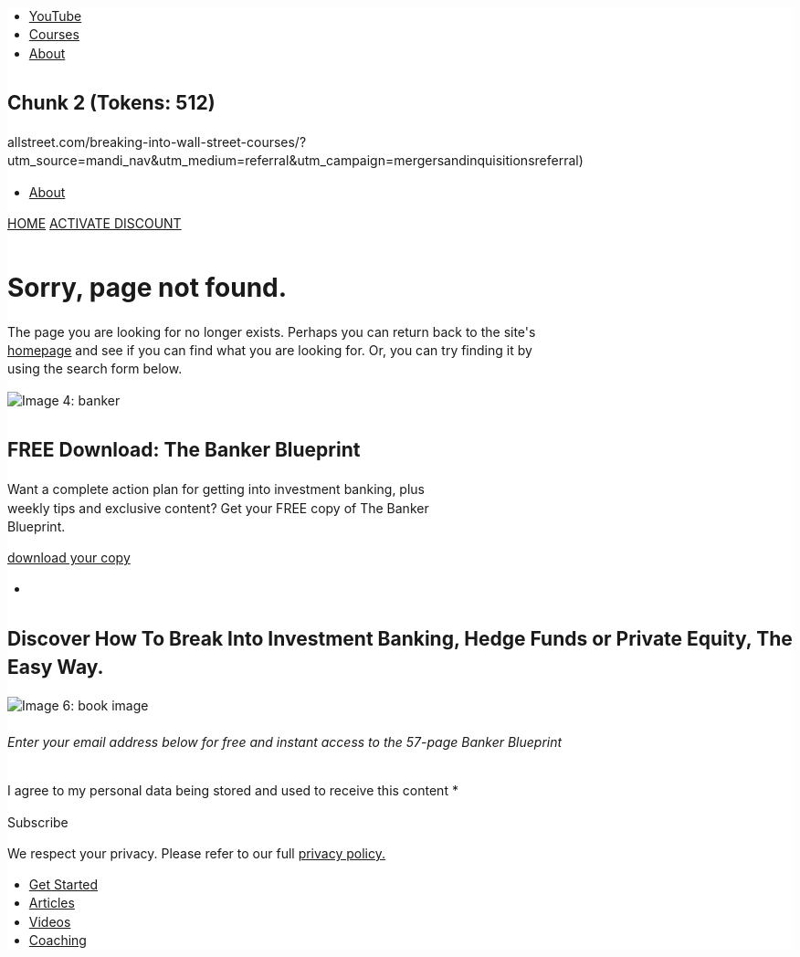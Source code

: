 *   [YouTube](http://www.youtube.com/user/financialmodeling)
*   [Courses](https://breakingintowallstreet.com/breaking-into-wall-street-courses/?utm_source=mandi_nav&utm_medium=referral&utm_campaign=mergersandinquisitionsreferral)
*   [About](https://mergersandinquisitions.com/about/)



## Chunk 2 (Tokens: 512)

allstreet.com/breaking-into-wall-street-courses/?utm_source=mandi_nav&utm_medium=referral&utm_campaign=mergersandinquisitionsreferral)
*   [About](https://mergersandinquisitions.com/about/)

[HOME](https://mergersandinquisitions.com/excel-modeling/#) [ACTIVATE DISCOUNT](https://mergersandinquisitions.com/excel-modeling/#)

Sorry, page not found.
======================

The page you are looking for no longer exists. Perhaps you can return back to the site's  
[homepage](https://mergersandinquisitions.com/) and see if you can find what you are looking for. Or, you can try finding it by  
using the search form below.

  

![Image 4: banker](https://mergersandinquisitions.com/wp-content/themes/anatta-theme/images/banker.jpg)

FREE Download: The Banker Blueprint
-----------------------------------

Want a complete action plan for getting into investment banking, plus  
weekly tips and exclusive content? Get your FREE copy of The Banker  
Blueprint.

[download your copy](https://mergersandinquisitions.com/excel-modeling/#)

+

Discover How To Break Into Investment Banking, Hedge Funds or Private Equity, The Easy Way.
-------------------------------------------------------------------------------------------

![Image 6: book image](https://mergersandinquisitions.com/wp-content/themes/anatta-theme/images/modal-book.jpg)

###### Enter your email address below for free and instant access to the 57-page Banker Blueprint

 

I agree to my personal data being stored and used to receive this content \*

Subscribe

We respect your privacy. Please refer to our full [privacy policy.](https://mergersandinquisitions.com/privacy-policy/)

*   [Get Started](https://mergersandinquisitions.com/get-started/)
*   [Articles](https://mergersandinquisitions.com/articles/)
*   [Videos](http://www.youtube.com/user/financialmodeling)
*   [Coaching](https://mergersandinquisitions.com/investment-banking-coaching/)
